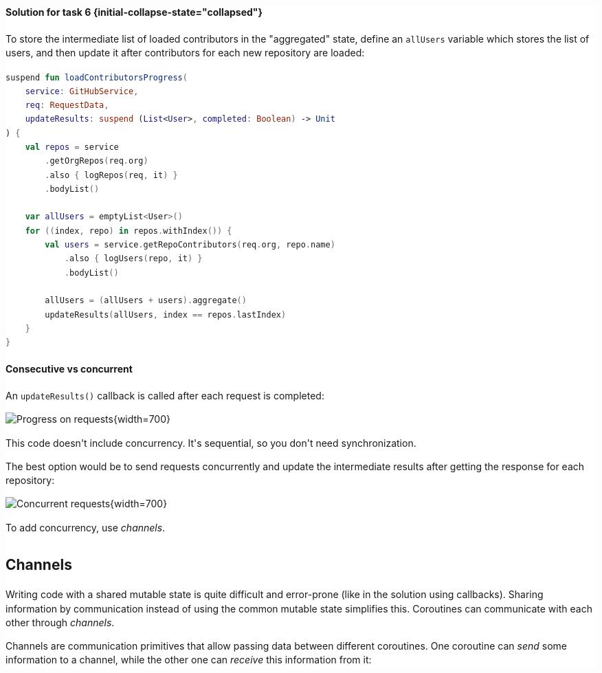 #### Solution for task 6 {initial-collapse-state="collapsed"}

To store the intermediate list of loaded contributors in the "aggregated" state, define an `allUsers` variable which
stores the list of users, and then update it after contributors for each new repository are loaded:

```kotlin
suspend fun loadContributorsProgress(
    service: GitHubService,
    req: RequestData,
    updateResults: suspend (List<User>, completed: Boolean) -> Unit
) {
    val repos = service
        .getOrgRepos(req.org)
        .also { logRepos(req, it) }
        .bodyList()

    var allUsers = emptyList<User>()
    for ((index, repo) in repos.withIndex()) {
        val users = service.getRepoContributors(req.org, repo.name)
            .also { logUsers(repo, it) }
            .bodyList()

        allUsers = (allUsers + users).aggregate()
        updateResults(allUsers, index == repos.lastIndex)
    }
}
```

#### Consecutive vs concurrent 

An `updateResults()` callback is called after each request is completed:

![Progress on requests](progress.png){width=700}

This code doesn't include concurrency. It's sequential, so you don't need synchronization.

The best option would be to send requests concurrently and update the intermediate results after getting the response
for each repository:

![Concurrent requests](progress-and-concurrency.png){width=700}

To add concurrency, use _channels_.

## Channels

Writing code with a shared mutable state is quite difficult and error-prone (like in the solution using callbacks).
Sharing information by communication instead of using the common mutable state simplifies this.
Coroutines can communicate with each other through _channels_.

Channels are communication primitives that allow passing data between different coroutines. One coroutine can _send_
some information to a channel, while the other one can _receive_ this information from it:
